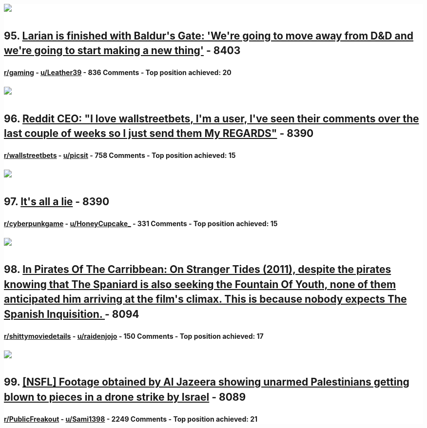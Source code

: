 <a href="https://guardian.ng/life/the-melanesian-dark-skinned-people-with-blonde-hair/"><img src="https://a.thumbs.redditmedia.com/WOnJSbTcPhypVWRMAPIUetdSAlawj7afLcbo34xAUK4.jpg"></img></a>

## 95. [Larian is finished with Baldur's Gate: 'We're going to move away from D&amp;D and we're going to start making a new thing'](http://reddit.com/r/gaming/comments/1bkgmi7/larian_is_finished_with_baldurs_gate_were_going/) - 8403
#### [r/gaming](http://reddit.com/r/gaming) - [u/Leather39](http://reddit.com/u/Leather39) - 836 Comments - Top position achieved: 20

<a href="https://www.pcgamer.com/gaming-industry/events-conferences/larian-is-finished-with-baldurs-gate-were-going-to-move-away-from-dandd-and-were-going-to-start-making-a-new-thing/"><img src="https://b.thumbs.redditmedia.com/_rCKcHTiU38GhVdK6HE9_24w52rVtUOpPzKh9uoDYgI.jpg"></img></a>

## 96. [Reddit CEO: "I love wallstreetbets, I'm a user, I've seen their comments over the last couple of weeks so I just send them My REGARDS"](http://reddit.com/r/wallstreetbets/comments/1bkh025/reddit_ceo_i_love_wallstreetbets_im_a_user_ive/) - 8390
#### [r/wallstreetbets](http://reddit.com/r/wallstreetbets) - [u/picsit](http://reddit.com/u/picsit) - 758 Comments - Top position achieved: 15

<a href="https://i.redd.it/ghe2dg9qzqpc1.jpeg"><img src="https://b.thumbs.redditmedia.com/TYjLMV1vulITZob9u0WiqB3pg_gWpasNI7XmWOtjuhM.jpg"></img></a>

## 97. [It's all a lie](http://reddit.com/r/cyberpunkgame/comments/1bk26ox/its_all_a_lie/) - 8390
#### [r/cyberpunkgame](http://reddit.com/r/cyberpunkgame) - [u/HoneyCupcake_](http://reddit.com/u/HoneyCupcake_) - 331 Comments - Top position achieved: 15

<a href="https://i.redd.it/jojuz0xqknpc1.png"><img src="https://b.thumbs.redditmedia.com/3ywiE1hLJp55i03XkBUGj1H46Y5nXOaRgHIo3h-1WHc.jpg"></img></a>

## 98. [In Pirates Of The Carribbean: On Stranger Tides (2011), despite the pirates knowing that The Spaniard is also seeking the Fountain Of Youth, none of them anticipated him arriving at the film's climax. This is because nobody expects The Spanish Inquisition. ](http://reddit.com/r/shittymoviedetails/comments/1bk4c2x/in_pirates_of_the_carribbean_on_stranger_tides/) - 8094
#### [r/shittymoviedetails](http://reddit.com/r/shittymoviedetails) - [u/raidenjojo](http://reddit.com/u/raidenjojo) - 150 Comments - Top position achieved: 17

<a href="https://i.redd.it/qjmaihsiaopc1.jpeg"><img src="https://b.thumbs.redditmedia.com/qAPHEzM5hfyvx61N6672VAKBhnEdoGH7gNcf4pn096E.jpg"></img></a>

## 99. [[NSFL] Footage obtained by Al Jazeera showing unarmed Palestinians getting blown to pieces in a drone strike by Israel](http://reddit.com/r/PublicFreakout/comments/1bkhft3/nsfl_footage_obtained_by_al_jazeera_showing/) - 8089
#### [r/PublicFreakout](http://reddit.com/r/PublicFreakout) - [u/Sami1398](http://reddit.com/u/Sami1398) - 2249 Comments - Top position achieved: 21
